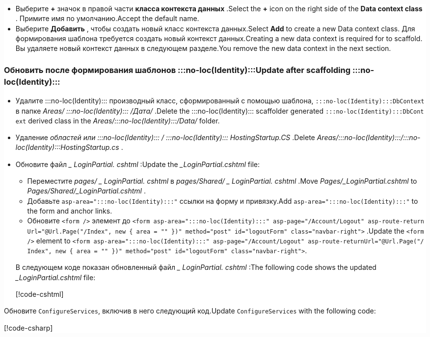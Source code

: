   * <span data-ttu-id="bfb80-233">Выберите **+** значок в правой части **класса контекста данных** .</span><span class="sxs-lookup"><span data-stu-id="bfb80-233">Select the **+** icon on the right side of the **Data context class** .</span></span> <span data-ttu-id="bfb80-234">Примите имя по умолчанию.</span><span class="sxs-lookup"><span data-stu-id="bfb80-234">Accept the default name.</span></span>
  * <span data-ttu-id="bfb80-235">Выберите **Добавить** , чтобы создать новый класс контекста данных.</span><span class="sxs-lookup"><span data-stu-id="bfb80-235">Select **Add** to create a new Data context class.</span></span> <span data-ttu-id="bfb80-236">Для формирования шаблона требуется создать новый контекст данных.</span><span class="sxs-lookup"><span data-stu-id="bfb80-236">Creating a new data context is required for to scaffold.</span></span> <span data-ttu-id="bfb80-237">Вы удаляете новый контекст данных в следующем разделе.</span><span class="sxs-lookup"><span data-stu-id="bfb80-237">You remove the new data context in the next section.</span></span>

### <a name="update-after-scaffolding-no-locidentity"></a><span data-ttu-id="bfb80-238">Обновить после формирования шаблонов :::no-loc(Identity):::</span><span class="sxs-lookup"><span data-stu-id="bfb80-238">Update after scaffolding :::no-loc(Identity):::</span></span>

* <span data-ttu-id="bfb80-239">Удалите :::no-loc(Identity)::: производный класс, сформированный с помощью шаблона, `:::no-loc(Identity):::DbContext` в папке *Areas/ :::no-loc(Identity)::: /Дата/* .</span><span class="sxs-lookup"><span data-stu-id="bfb80-239">Delete the :::no-loc(Identity)::: scaffolder generated `:::no-loc(Identity):::DbContext` derived class in the *Areas/:::no-loc(Identity):::/Data/* folder.</span></span>
* <span data-ttu-id="bfb80-240">Удаление *областей или :::no-loc(Identity)::: / :::no-loc(Identity)::: HostingStartup.CS* .</span><span class="sxs-lookup"><span data-stu-id="bfb80-240">Delete *Areas/:::no-loc(Identity):::/:::no-loc(Identity):::HostingStartup.cs* .</span></span>
* <span data-ttu-id="bfb80-241">Обновите файл *\_ LoginPartial. cshtml* :</span><span class="sxs-lookup"><span data-stu-id="bfb80-241">Update the *\_LoginPartial.cshtml* file:</span></span>
  * <span data-ttu-id="bfb80-242">Переместите *pages/ \_ LoginPartial. cshtml* в *pages/Shared/ \_ LoginPartial. cshtml* .</span><span class="sxs-lookup"><span data-stu-id="bfb80-242">Move *Pages/\_LoginPartial.cshtml* to *Pages/Shared/\_LoginPartial.cshtml* .</span></span>
  * <span data-ttu-id="bfb80-243">Добавьте `asp-area=":::no-loc(Identity):::"` ссылки на форму и привязку.</span><span class="sxs-lookup"><span data-stu-id="bfb80-243">Add `asp-area=":::no-loc(Identity):::"` to the form and anchor links.</span></span>
  * <span data-ttu-id="bfb80-244">Обновите `<form />` элемент до `<form asp-area=":::no-loc(Identity):::" asp-page="/Account/Logout" asp-route-returnUrl="@Url.Page("/Index", new { area = "" })" method="post" id="logoutForm" class="navbar-right">` .</span><span class="sxs-lookup"><span data-stu-id="bfb80-244">Update the `<form />` element to `<form asp-area=":::no-loc(Identity):::" asp-page="/Account/Logout" asp-route-returnUrl="@Url.Page("/Index", new { area = "" })" method="post" id="logoutForm" class="navbar-right">`.</span></span>

  <span data-ttu-id="bfb80-245">В следующем коде показан обновленный файл *\_ LoginPartial. cshtml* :</span><span class="sxs-lookup"><span data-stu-id="bfb80-245">The following code shows the updated *\_LoginPartial.cshtml* file:</span></span>

  [!code-cshtml[](20_21/sample/_LoginPartial.cshtml?highlight=8,11,22,23)]

<span data-ttu-id="bfb80-246">Обновите `ConfigureServices`, включив в него следующий код.</span><span class="sxs-lookup"><span data-stu-id="bfb80-246">Update `ConfigureServices` with the following code:</span></span>

[!code-csharp[](20_21/sample/Startup2.cs?name=snippet)]
